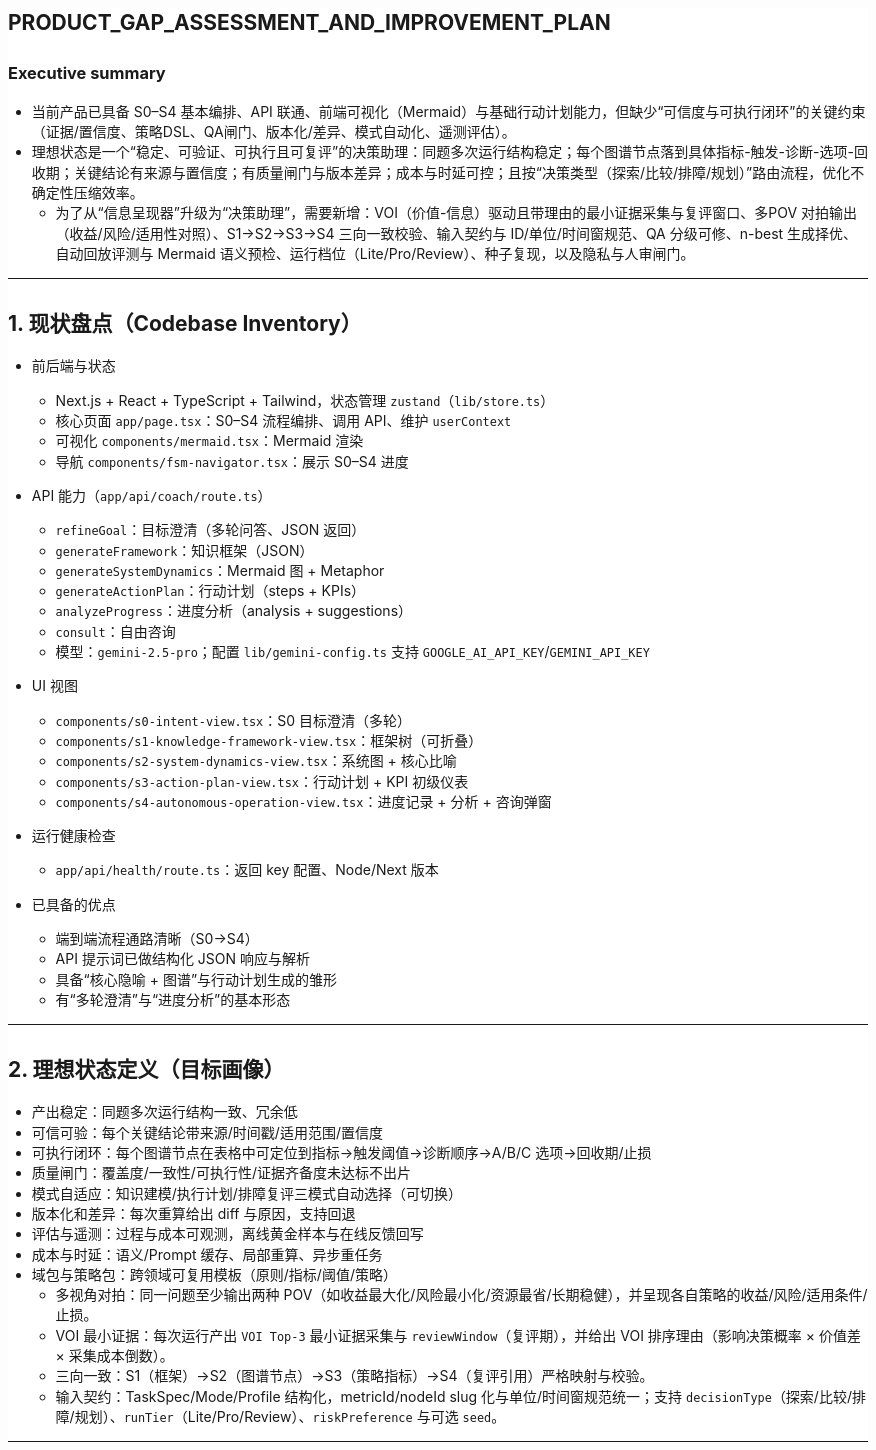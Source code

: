 ## PRODUCT_GAP_ASSESSMENT_AND_IMPROVEMENT_PLAN

### Executive summary
- 当前产品已具备 S0–S4 基本编排、API 联通、前端可视化（Mermaid）与基础行动计划能力，但缺少“可信度与可执行闭环”的关键约束（证据/置信度、策略DSL、QA闸门、版本化/差异、模式自动化、遥测评估）。
- 理想状态是一个“稳定、可验证、可执行且可复评”的决策助理：同题多次运行结构稳定；每个图谱节点落到具体指标-触发-诊断-选项-回收期；关键结论有来源与置信度；有质量闸门与版本差异；成本与时延可控；且按“决策类型（探索/比较/排障/规划）”路由流程，优化不确定性压缩效率。
  - 为了从“信息呈现器”升级为“决策助理”，需要新增：VOI（价值-信息）驱动且带理由的最小证据采集与复评窗口、多POV 对拍输出（收益/风险/适用性对照）、S1→S2→S3→S4 三向一致校验、输入契约与 ID/单位/时间窗规范、QA 分级可修、n-best 生成择优、自动回放评测与 Mermaid 语义预检、运行档位（Lite/Pro/Review）、种子复现，以及隐私与人审闸门。

---

## 1. 现状盘点（Codebase Inventory）

- 前后端与状态
  - Next.js + React + TypeScript + Tailwind，状态管理 `zustand`（`lib/store.ts`）
  - 核心页面 `app/page.tsx`：S0–S4 流程编排、调用 API、维护 `userContext`
  - 可视化 `components/mermaid.tsx`：Mermaid 渲染
  - 导航 `components/fsm-navigator.tsx`：展示 S0–S4 进度

- API 能力（`app/api/coach/route.ts`）
  - `refineGoal`：目标澄清（多轮问答、JSON 返回）
  - `generateFramework`：知识框架（JSON）
  - `generateSystemDynamics`：Mermaid 图 + Metaphor
  - `generateActionPlan`：行动计划（steps + KPIs）
  - `analyzeProgress`：进度分析（analysis + suggestions）
  - `consult`：自由咨询
  - 模型：`gemini-2.5-pro`；配置 `lib/gemini-config.ts` 支持 `GOOGLE_AI_API_KEY`/`GEMINI_API_KEY`

- UI 视图
  - `components/s0-intent-view.tsx`：S0 目标澄清（多轮）
  - `components/s1-knowledge-framework-view.tsx`：框架树（可折叠）
  - `components/s2-system-dynamics-view.tsx`：系统图 + 核心比喻
  - `components/s3-action-plan-view.tsx`：行动计划 + KPI 初级仪表
  - `components/s4-autonomous-operation-view.tsx`：进度记录 + 分析 + 咨询弹窗

- 运行健康检查
  - `app/api/health/route.ts`：返回 key 配置、Node/Next 版本

- 已具备的优点
  - 端到端流程通路清晰（S0→S4）
  - API 提示词已做结构化 JSON 响应与解析
  - 具备“核心隐喻 + 图谱”与行动计划生成的雏形
  - 有“多轮澄清”与“进度分析”的基本形态

---

## 2. 理想状态定义（目标画像）

- 产出稳定：同题多次运行结构一致、冗余低
- 可信可验：每个关键结论带来源/时间戳/适用范围/置信度
- 可执行闭环：每个图谱节点在表格中可定位到指标→触发阈值→诊断顺序→A/B/C 选项→回收期/止损
- 质量闸门：覆盖度/一致性/可执行性/证据齐备度未达标不出片
- 模式自适应：知识建模/执行计划/排障复评三模式自动选择（可切换）
- 版本化和差异：每次重算给出 diff 与原因，支持回退
- 评估与遥测：过程与成本可观测，离线黄金样本与在线反馈回写
- 成本与时延：语义/Prompt 缓存、局部重算、异步重任务
- 域包与策略包：跨领域可复用模板（原则/指标/阈值/策略）
  - 多视角对拍：同一问题至少输出两种 POV（如收益最大化/风险最小化/资源最省/长期稳健），并呈现各自策略的收益/风险/适用条件/止损。
  - VOI 最小证据：每次运行产出 `VOI Top-3` 最小证据采集与 `reviewWindow`（复评期），并给出 VOI 排序理由（影响决策概率 × 价值差 × 采集成本倒数）。
  - 三向一致：S1（框架）→S2（图谱节点）→S3（策略指标）→S4（复评引用）严格映射与校验。
  - 输入契约：TaskSpec/Mode/Profile 结构化，metricId/nodeId slug 化与单位/时间窗规范统一；支持 `decisionType`（探索/比较/排障/规划）、`runTier`（Lite/Pro/Review）、`riskPreference` 与可选 `seed`。

---